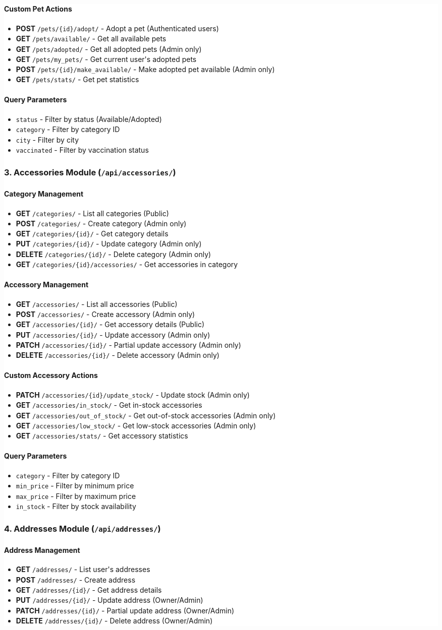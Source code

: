 #### Custom Pet Actions
- **POST** `/pets/{id}/adopt/` - Adopt a pet (Authenticated users)
- **GET** `/pets/available/` - Get all available pets
- **GET** `/pets/adopted/` - Get all adopted pets (Admin only)
- **GET** `/pets/my_pets/` - Get current user's adopted pets
- **POST** `/pets/{id}/make_available/` - Make adopted pet available (Admin only)
- **GET** `/pets/stats/` - Get pet statistics

#### Query Parameters
- `status` - Filter by status (Available/Adopted)
- `category` - Filter by category ID
- `city` - Filter by city
- `vaccinated` - Filter by vaccination status

### 3. Accessories Module (`/api/accessories/`)

#### Category Management
- **GET** `/categories/` - List all categories (Public)
- **POST** `/categories/` - Create category (Admin only)
- **GET** `/categories/{id}/` - Get category details
- **PUT** `/categories/{id}/` - Update category (Admin only)
- **DELETE** `/categories/{id}/` - Delete category (Admin only)
- **GET** `/categories/{id}/accessories/` - Get accessories in category

#### Accessory Management
- **GET** `/accessories/` - List all accessories (Public)
- **POST** `/accessories/` - Create accessory (Admin only)
- **GET** `/accessories/{id}/` - Get accessory details (Public)
- **PUT** `/accessories/{id}/` - Update accessory (Admin only)
- **PATCH** `/accessories/{id}/` - Partial update accessory (Admin only)
- **DELETE** `/accessories/{id}/` - Delete accessory (Admin only)

#### Custom Accessory Actions
- **PATCH** `/accessories/{id}/update_stock/` - Update stock (Admin only)
- **GET** `/accessories/in_stock/` - Get in-stock accessories
- **GET** `/accessories/out_of_stock/` - Get out-of-stock accessories (Admin only)
- **GET** `/accessories/low_stock/` - Get low-stock accessories (Admin only)
- **GET** `/accessories/stats/` - Get accessory statistics

#### Query Parameters
- `category` - Filter by category ID
- `min_price` - Filter by minimum price
- `max_price` - Filter by maximum price
- `in_stock` - Filter by stock availability

### 4. Addresses Module (`/api/addresses/`)

#### Address Management
- **GET** `/addresses/` - List user's addresses
- **POST** `/addresses/` - Create address
- **GET** `/addresses/{id}/` - Get address details
- **PUT** `/addresses/{id}/` - Update address (Owner/Admin)
- **PATCH** `/addresses/{id}/` - Partial update address (Owner/Admin)
- **DELETE** `/addresses/{id}/` - Delete address (Owner/Admin)
